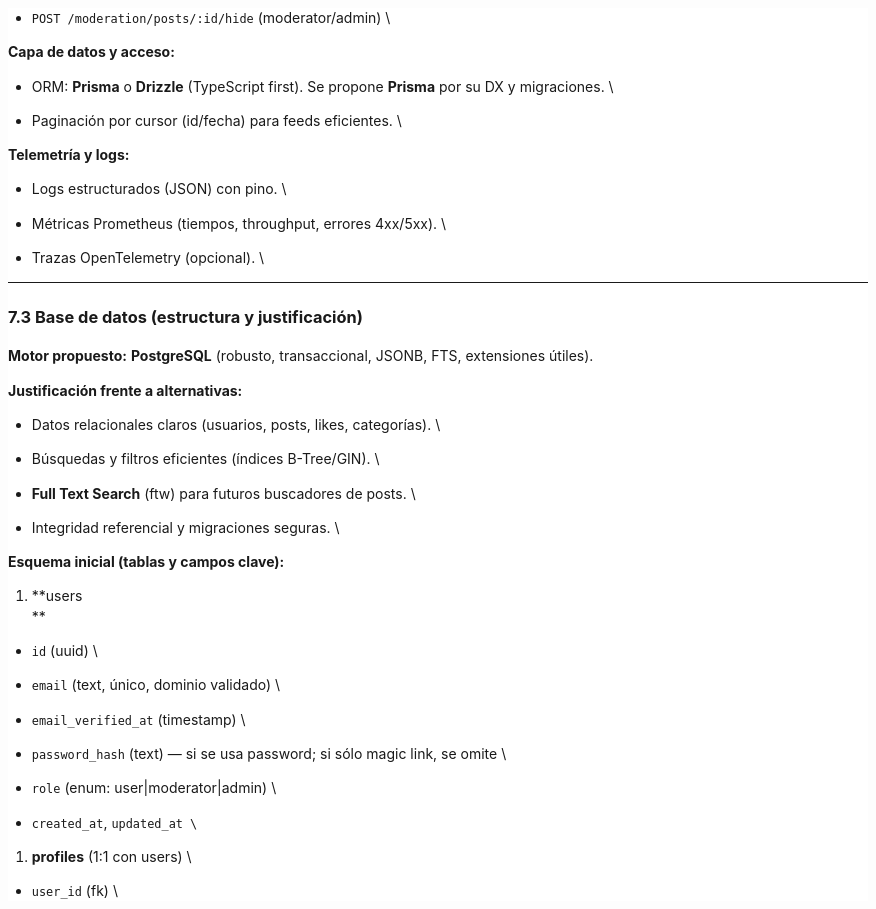 * `POST /moderation/posts/:id/hide` (moderator/admin) \


**Capa de datos y acceso:**



* ORM: **Prisma** o **Drizzle** (TypeScript first). Se propone **Prisma** por su DX y migraciones. \

* Paginación por cursor (id/fecha) para feeds eficientes. \


**Telemetría y logs:**



* Logs estructurados (JSON) con pino. \

* Métricas Prometheus (tiempos, throughput, errores 4xx/5xx). \

* Trazas OpenTelemetry (opcional). \



---


### **7.3 Base de datos (estructura y justificación)**

**Motor propuesto:** **PostgreSQL** (robusto, transaccional, JSONB, FTS, extensiones útiles).

**Justificación frente a alternativas:**



* Datos relacionales claros (usuarios, posts, likes, categorías). \

* Búsquedas y filtros eficientes (índices B-Tree/GIN). \

* **Full Text Search** (ftw) para futuros buscadores de posts. \

* Integridad referencial y migraciones seguras. \


**Esquema inicial (tablas y campos clave):**



1. **users \
**
* `id` (uuid) \

* `email` (text, único, dominio validado) \

* `email_verified_at` (timestamp) \

* `password_hash` (text) — si se usa password; si sólo magic link, se omite \

* `role` (enum: user|moderator|admin) \

* `created_at`, `updated_at \
`
1. **profiles** (1:1 con users) \

* `user_id` (fk) \

